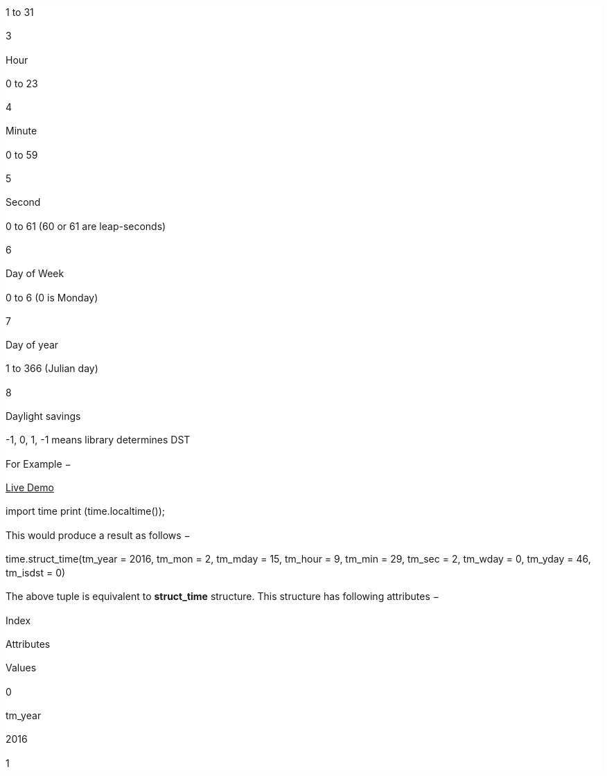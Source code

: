 1 to 31

3

Hour

0 to 23

4

Minute

0 to 59

5

Second

0 to 61 (60 or 61 are leap-seconds)

6

Day of Week

0 to 6 (0 is Monday)

7

Day of year

1 to 366 (Julian day)

8

Daylight savings

-1, 0, 1, -1 means library determines DST

For Example −

[Live Demo](http://tpcg.io/JznzAJ)

import time print  (time.localtime());

This would produce a result as follows −

time.struct_time(tm_year = 2016, tm_mon = 2, tm_mday = 15, tm_hour = 9, 
   tm_min = 29, tm_sec = 2, tm_wday = 0, tm_yday = 46, tm_isdst = 0)

The above tuple is equivalent to  **struct_time**  structure. This structure has following attributes −

Index

Attributes

Values

0

tm_year

2016

1
